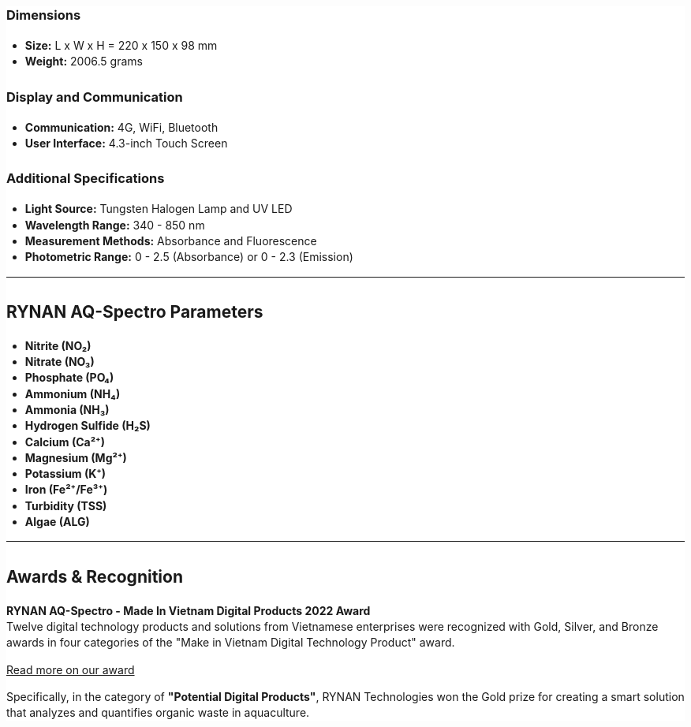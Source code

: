 
### Dimensions
- **Size:** L x W x H = 220 x 150 x 98 mm  
- **Weight:** 2006.5 grams


### Display and Communication
- **Communication:** 4G, WiFi, Bluetooth  
- **User Interface:** 4.3-inch Touch Screen


### Additional Specifications
- **Light Source:** Tungsten Halogen Lamp and UV LED  
- **Wavelength Range:** 340 - 850 nm  
- **Measurement Methods:** Absorbance and Fluorescence  
- **Photometric Range:** 0 - 2.5 (Absorbance) or 0 - 2.3 (Emission)


---


## RYNAN AQ-Spectro Parameters


- **Nitrite (NO₂)**
- **Nitrate (NO₃)**
- **Phosphate (PO₄)**
- **Ammonium (NH₄)**
- **Ammonia (NH₃)**
- **Hydrogen Sulfide (H₂S)**
- **Calcium (Ca²⁺)**
- **Magnesium (Mg²⁺)**
- **Potassium (K⁺)**
- **Iron (Fe²⁺/Fe³⁺)**
- **Turbidity (TSS)**
- **Algae (ALG)**


---


## Awards & Recognition


**RYNAN AQ-Spectro - Made In Vietnam Digital Products 2022 Award**  
Twelve digital technology products and solutions from Vietnamese enterprises were recognized with Gold, Silver, and Bronze awards in four categories of the "Make in Vietnam Digital Technology Product" award.


[Read more on our award](https://rynanaquaculture.com/blog/make-in-vietnam-digital-technology-product-awards-2022)


Specifically, in the category of **"Potential Digital Products"**, RYNAN Technologies won the Gold prize for creating a smart solution that analyzes and quantifies organic waste in aquaculture.
